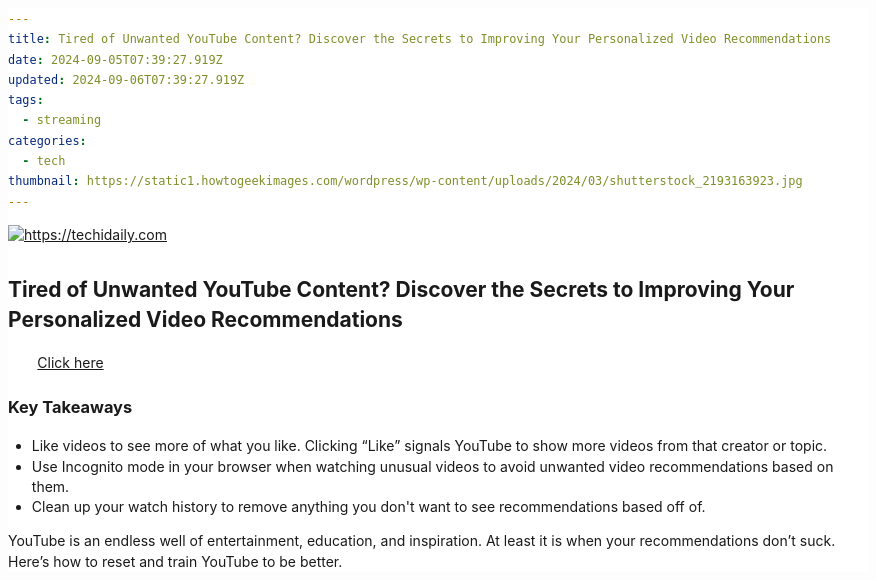 ```yaml
---
title: Tired of Unwanted YouTube Content? Discover the Secrets to Improving Your Personalized Video Recommendations
date: 2024-09-05T07:39:27.919Z
updated: 2024-09-06T07:39:27.919Z
tags:
  - streaming
categories:
  - tech
thumbnail: https://static1.howtogeekimages.com/wordpress/wp-content/uploads/2024/03/shutterstock_2193163923.jpg
---
```



<a href="https://appsumo.8odi.net/c/5597632/2094483/7443" target="_top" id="2094483">
  <img src="//a.impactradius-go.com/display-ad/7443-2094483" border="0" alt="https://techidaily.com" width="728" height="90"/>
</a>
<img height="0" width="0" src="https://appsumo.8odi.net/i/5597632/2094483/7443" style="position:absolute;visibility:hidden;" border="0" />

## Tired of Unwanted YouTube Content? Discover the Secrets to Improving Your Personalized Video Recommendations


<span id="1328683">
					<video width="200" height="200" style="cursor:pointer"
           poster="//a.impactradius-go.com/display-clicktoplayimage/1328683.png"
           onclick="if(!this.playClicked){this.play();this.setAttribute('controls',true);this.playClicked=true;}">
	   <source src="//a.impactradius-go.com/display-ad/15852-1328683">
	   <img src="//a.impactradius-go.com/display-clicktoplayimage/1328683.png" style="border: none; height: 100%; width: 100%; object-fit: contain">
	</video>
	<div style="width:125px;text-align:center"><a href="javascript:window.open(decodeURIComponent('https%3A%2F%2Fthefitville.pxf.io%2Fc%2F5597632%2F1328683%2F15852'), '_blank');void(0);">Click here</a></div>
</span>
<img height="0" width="0" src="https://imp.pxf.io/i/5597632/1328683/15852" style="position:absolute;visibility:hidden;" border="0" />

### Key Takeaways

* Like videos to see more of what you like. Clicking “Like” signals YouTube to show more videos from that creator or topic.
* Use Incognito mode in your browser when watching unusual videos to avoid unwanted video recommendations based on them.
* Clean up your watch history to remove anything you don't want to see recommendations based off of.

 YouTube is an endless well of entertainment, education, and inspiration. At least it is when your recommendations don’t suck. Here’s how to reset and train YouTube to be better.
